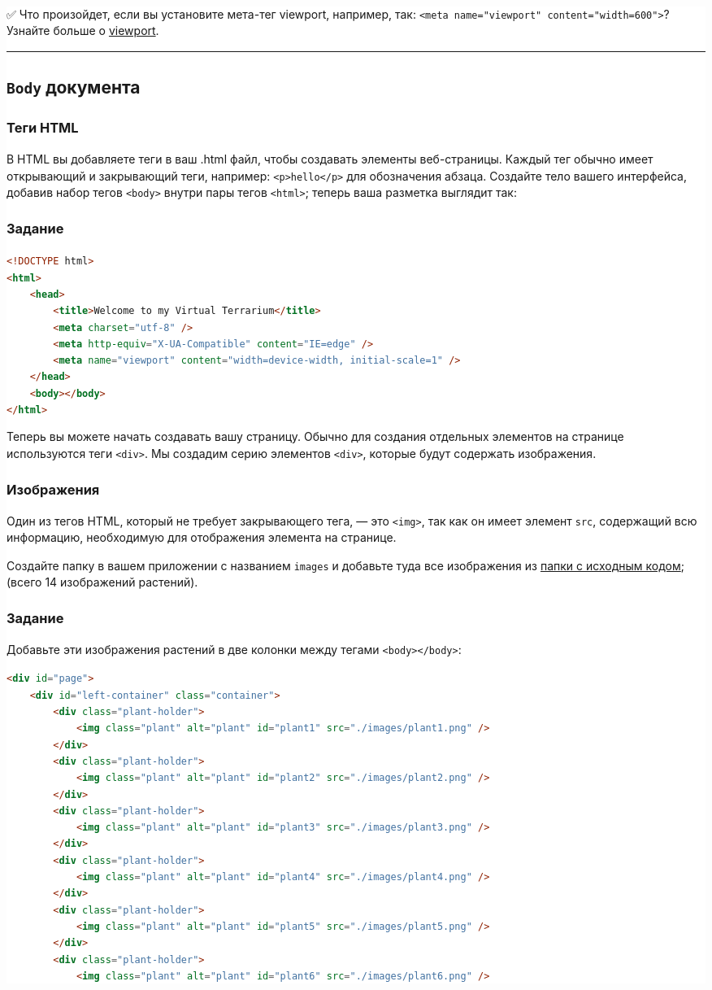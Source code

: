 ✅ Что произойдет, если вы установите мета-тег viewport, например, так: `<meta name="viewport" content="width=600">`? Узнайте больше о [viewport](https://developer.mozilla.org/docs/Web/HTML/Viewport_meta_tag).

---

## `Body` документа

### Теги HTML

В HTML вы добавляете теги в ваш .html файл, чтобы создавать элементы веб-страницы. Каждый тег обычно имеет открывающий и закрывающий теги, например: `<p>hello</p>` для обозначения абзаца. Создайте тело вашего интерфейса, добавив набор тегов `<body>` внутри пары тегов `<html>`; теперь ваша разметка выглядит так:

### Задание

```html
<!DOCTYPE html>
<html>
	<head>
		<title>Welcome to my Virtual Terrarium</title>
		<meta charset="utf-8" />
		<meta http-equiv="X-UA-Compatible" content="IE=edge" />
		<meta name="viewport" content="width=device-width, initial-scale=1" />
	</head>
	<body></body>
</html>
```

Теперь вы можете начать создавать вашу страницу. Обычно для создания отдельных элементов на странице используются теги `<div>`. Мы создадим серию элементов `<div>`, которые будут содержать изображения.

### Изображения

Один из тегов HTML, который не требует закрывающего тега, — это `<img>`, так как он имеет элемент `src`, содержащий всю информацию, необходимую для отображения элемента на странице.

Создайте папку в вашем приложении с названием `images` и добавьте туда все изображения из [папки с исходным кодом](../../../../3-terrarium/solution/images); (всего 14 изображений растений).

### Задание

Добавьте эти изображения растений в две колонки между тегами `<body></body>`:

```html
<div id="page">
	<div id="left-container" class="container">
		<div class="plant-holder">
			<img class="plant" alt="plant" id="plant1" src="./images/plant1.png" />
		</div>
		<div class="plant-holder">
			<img class="plant" alt="plant" id="plant2" src="./images/plant2.png" />
		</div>
		<div class="plant-holder">
			<img class="plant" alt="plant" id="plant3" src="./images/plant3.png" />
		</div>
		<div class="plant-holder">
			<img class="plant" alt="plant" id="plant4" src="./images/plant4.png" />
		</div>
		<div class="plant-holder">
			<img class="plant" alt="plant" id="plant5" src="./images/plant5.png" />
		</div>
		<div class="plant-holder">
			<img class="plant" alt="plant" id="plant6" src="./images/plant6.png" />
```